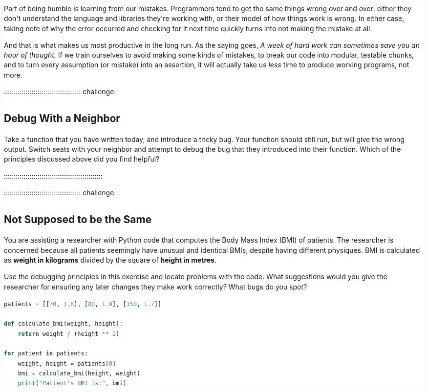 Part of being humble is learning from our mistakes.
Programmers tend to get the same things wrong over and over:
either they don't understand the language and libraries they're working with,
or their model of how things work is wrong.
In either case,
taking note of why the error occurred
and checking for it next time
quickly turns into not making the mistake at all.

And that is what makes us most productive in the long run.
As the saying goes,
*A week of hard work can sometimes save you an hour of thought*.
If we train ourselves to avoid making some kinds of mistakes,
to break our code into modular, testable chunks,
and to turn every assumption (or mistake) into an assertion,
it will actually take us *less* time to produce working programs,
not more.

:::::::::::::::::::::::::::::::::::::::  challenge

## Debug With a Neighbor

Take a function that you have written today, and introduce a tricky bug.
Your function should still run, but will give the wrong output.
Switch seats with your neighbor and attempt to debug
the bug that they introduced into their function.
Which of the principles discussed above did you find helpful?


::::::::::::::::::::::::::::::::::::::::::::::::::

:::::::::::::::::::::::::::::::::::::::  challenge

## Not Supposed to be the Same

You are assisting a researcher with Python code that computes the
Body Mass Index (BMI) of patients.  The researcher is concerned because
all patients seemingly have unusual and identical BMIs, despite having different
physiques.  BMI is calculated as **weight in kilograms**
divided by the square of **height in metres**.

Use the debugging principles in this exercise and locate problems
with the code. What suggestions would you give the researcher for
ensuring any later changes they make work correctly? What bugs do you spot?

```python
patients = [[70, 1.8], [80, 1.9], [150, 1.7]]

def calculate_bmi(weight, height):
    return weight / (height ** 2)

for patient in patients:
    weight, height = patients[0]
    bmi = calculate_bmi(height, weight)
    print("Patient's BMI is:", bmi)
```
